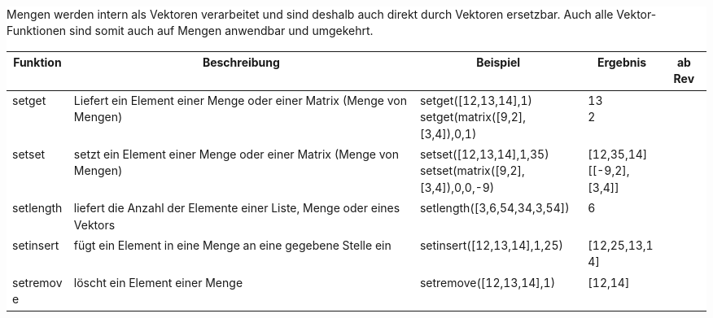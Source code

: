 Mengen werden intern als Vektoren verarbeitet und sind deshalb auch direkt durch Vektoren ersetzbar. Auch alle Vektor-Funktionen sind somit auch auf Mengen anwendbar und umgekehrt.

| Funktion         | Beschreibung                                                                                                                                                                                                                                                                                                                                                                                                                                                                | Beispiel                                                                                                                                                                                           | Ergebnis                                                          | ab Rev |
|------------------|-----------------------------------------------------------------------------------------------------------------------------------------------------------------------------------------------------------------------------------------------------------------------------------------------------------------------------------------------------------------------------------------------------------------------------------------------------------------------------|----------------------------------------------------------------------------------------------------------------------------------------------------------------------------------------------------|-------------------------------------------------------------------|--------|
| setget           | Liefert ein Element einer Menge oder einer Matrix (Menge von Mengen)                                                                                                                                                                                                                                                                                                                                                                                                        | setget(&#91;12,13,14&#93;,1) <br> setget(matrix([9,2&#93;,[3,4&#93;),0,1)                                                                                                                      | 13 <br> 2                                                         |        |
| setset           | setzt ein Element einer Menge oder einer Matrix (Menge von Mengen)                                                                                                                                                                                                                                                                                                                                                                                                          | setset(&#91;12,13,14&#93;,1,35) <br> setset(matrix([9,2&#93;,[3,4&#93;),0,0,-9)                                                                                                                | &#91;12,35,14&#93; <br> &#91;&#91;-9,2&#93;,&#91;3,4&#93;&#93; |        |
| setlength        | liefert die Anzahl der Elemente einer Liste, Menge oder eines Vektors                                                                                                                                                                                                                                                                                                                                                                                                       | setlength(&#91;3,6,54,34,3,54&#93;)                                                                                                                                                        | 6                                                                 |        |
| setinsert        | fügt ein Element in eine Menge an eine gegebene Stelle ein                                                                                                                                                                                                                                                                                                                                                                                                                  | setinsert(&#91;12,13,14&#93;,1,25)                                                                                                                                                               | &#91;12,25,13,14&#93;                                    |        |
| setremove        | löscht ein Element einer Menge                                                                                                                                                                                                                                                                                                                                                                                                                                              | setremove(&#91;12,13,14&#93;,1)                                                                                                                                                                  | &#91;12,14&#93;                                                |        |